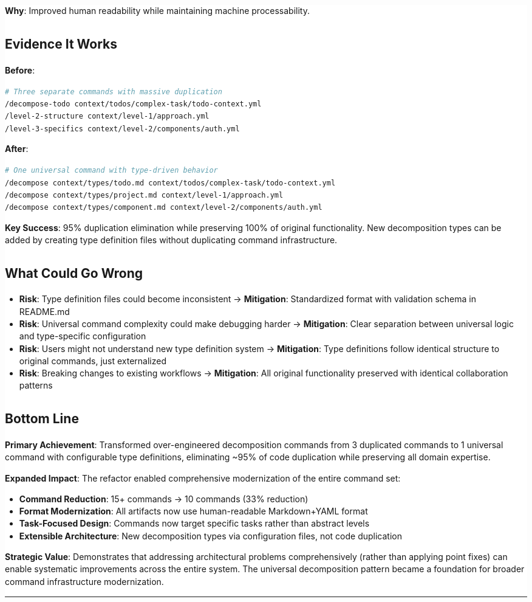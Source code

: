 **Why**: Improved human readability while maintaining machine processability.

## Evidence It Works

**Before**:
```bash
# Three separate commands with massive duplication
/decompose-todo context/todos/complex-task/todo-context.yml
/level-2-structure context/level-1/approach.yml  
/level-3-specifics context/level-2/components/auth.yml
```

**After**:
```bash
# One universal command with type-driven behavior
/decompose context/types/todo.md context/todos/complex-task/todo-context.yml
/decompose context/types/project.md context/level-1/approach.yml
/decompose context/types/component.md context/level-2/components/auth.yml
```

**Key Success**: 95% duplication elimination while preserving 100% of original functionality. New decomposition types can be added by creating type definition files without duplicating command infrastructure.

## What Could Go Wrong

- **Risk**: Type definition files could become inconsistent → **Mitigation**: Standardized format with validation schema in README.md
- **Risk**: Universal command complexity could make debugging harder → **Mitigation**: Clear separation between universal logic and type-specific configuration  
- **Risk**: Users might not understand new type definition system → **Mitigation**: Type definitions follow identical structure to original commands, just externalized
- **Risk**: Breaking changes to existing workflows → **Mitigation**: All original functionality preserved with identical collaboration patterns

## Bottom Line

**Primary Achievement**: Transformed over-engineered decomposition commands from 3 duplicated commands to 1 universal command with configurable type definitions, eliminating ~95% of code duplication while preserving all domain expertise.

**Expanded Impact**: The refactor enabled comprehensive modernization of the entire command set:
- **Command Reduction**: 15+ commands → 10 commands (33% reduction)
- **Format Modernization**: All artifacts now use human-readable Markdown+YAML format
- **Task-Focused Design**: Commands now target specific tasks rather than abstract levels
- **Extensible Architecture**: New decomposition types via configuration files, not code duplication

**Strategic Value**: Demonstrates that addressing architectural problems comprehensively (rather than applying point fixes) can enable systematic improvements across the entire system. The universal decomposition pattern became a foundation for broader command infrastructure modernization.

---
